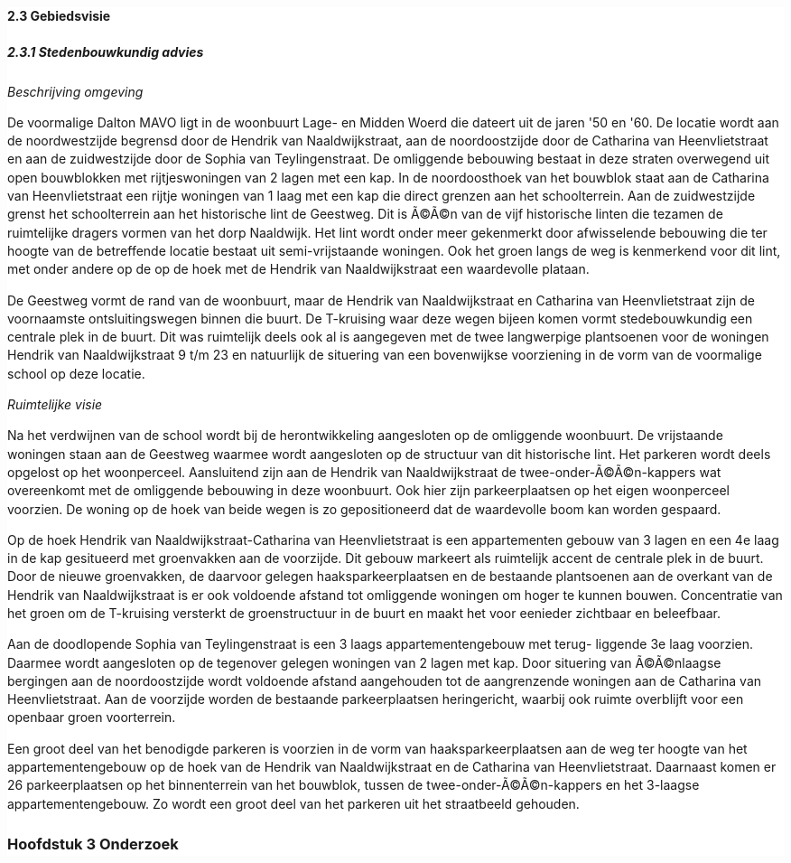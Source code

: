 #### 2\.3 Gebiedsvisie

##### 2\.3\.1 Stedenbouwkundig advies

*Beschrijving omgeving*

De voormalige Dalton MAVO ligt in de woonbuurt Lage\- en Midden Woerd die dateert uit de jaren '50 en '60\. De locatie wordt aan de noordwestzijde begrensd door de Hendrik van Naaldwijkstraat, aan de noordoostzijde door de Catharina van Heenvlietstraat en aan de zuidwestzijde door de Sophia van Teylingenstraat. De omliggende bebouwing bestaat in deze straten overwegend uit open bouwblokken met rijtjeswoningen van 2 lagen met een kap. In de noordoosthoek van het bouwblok staat aan de Catharina van Heenvlietstraat een rijtje woningen van 1 laag met een kap die direct grenzen aan het schoolterrein. Aan de zuidwestzijde grenst het schoolterrein aan het historische lint de Geestweg. Dit is Ã©Ã©n van de vijf historische linten die tezamen de ruimtelijke dragers vormen van het dorp Naaldwijk. Het lint wordt onder meer gekenmerkt door afwisselende bebouwing die ter hoogte van de betreffende locatie bestaat uit semi\-vrijstaande woningen. Ook het groen langs de weg is kenmerkend voor dit lint, met onder andere op de op de hoek met de Hendrik van Naaldwijkstraat een waardevolle plataan.

De Geestweg vormt de rand van de woonbuurt, maar de Hendrik van Naaldwijkstraat en Catharina van Heenvlietstraat zijn de voornaamste ontsluitingswegen binnen die buurt. De T\-kruising waar deze wegen bijeen komen vormt stedebouwkundig een centrale plek in de buurt. Dit was ruimtelijk deels ook al is aangegeven met de twee langwerpige plantsoenen voor de woningen Hendrik van Naaldwijkstraat 9 t/m 23 en natuurlijk de situering van een bovenwijkse voorziening in de vorm van de voormalige school op deze locatie.

*Ruimtelijke visie*

Na het verdwijnen van de school wordt bij de herontwikkeling aangesloten op de omliggende woonbuurt. De vrijstaande woningen staan aan de Geestweg waarmee wordt aangesloten op de structuur van dit historische lint. Het parkeren wordt deels opgelost op het woonperceel. Aansluitend zijn aan de Hendrik van Naaldwijkstraat de twee\-onder\-Ã©Ã©n\-kappers wat overeenkomt met de omliggende bebouwing in deze woonbuurt. Ook hier zijn parkeerplaatsen op het eigen woonperceel voorzien. De woning op de hoek van beide wegen is zo gepositioneerd dat de waardevolle boom kan worden gespaard.

Op de hoek Hendrik van Naaldwijkstraat\-Catharina van Heenvlietstraat is een appartementen gebouw van 3 lagen en een 4e laag in de kap gesitueerd met groenvakken aan de voorzijde. Dit gebouw markeert als ruimtelijk accent de centrale plek in de buurt. Door de nieuwe groenvakken, de daarvoor gelegen haaksparkeerplaatsen en de bestaande plantsoenen aan de overkant van de Hendrik van Naaldwijkstraat is er ook voldoende afstand tot omliggende woningen om hoger te kunnen bouwen. Concentratie van het groen om de T\-kruising versterkt de groenstructuur in de buurt en maakt het voor eenieder zichtbaar en beleefbaar.

Aan de doodlopende Sophia van Teylingenstraat is een 3 laags appartementengebouw met terug\- liggende 3e laag voorzien. Daarmee wordt aangesloten op de tegenover gelegen woningen van 2 lagen met kap. Door situering van Ã©Ã©nlaagse bergingen aan de noordoostzijde wordt voldoende afstand aangehouden tot de aangrenzende woningen aan de Catharina van Heenvlietstraat. Aan de voorzijde worden de bestaande parkeerplaatsen heringericht, waarbij ook ruimte overblijft voor een openbaar groen voorterrein.

Een groot deel van het benodigde parkeren is voorzien in de vorm van haaksparkeerplaatsen aan de weg ter hoogte van het appartementengebouw op de hoek van de Hendrik van Naaldwijkstraat en de Catharina van Heenvlietstraat. Daarnaast komen er 26 parkeerplaatsen op het binnenterrein van het bouwblok, tussen de twee\-onder\-Ã©Ã©n\-kappers en het 3\-laagse appartementengebouw. Zo wordt een groot deel van het parkeren uit het straatbeeld gehouden.

### Hoofdstuk 3 Onderzoek
